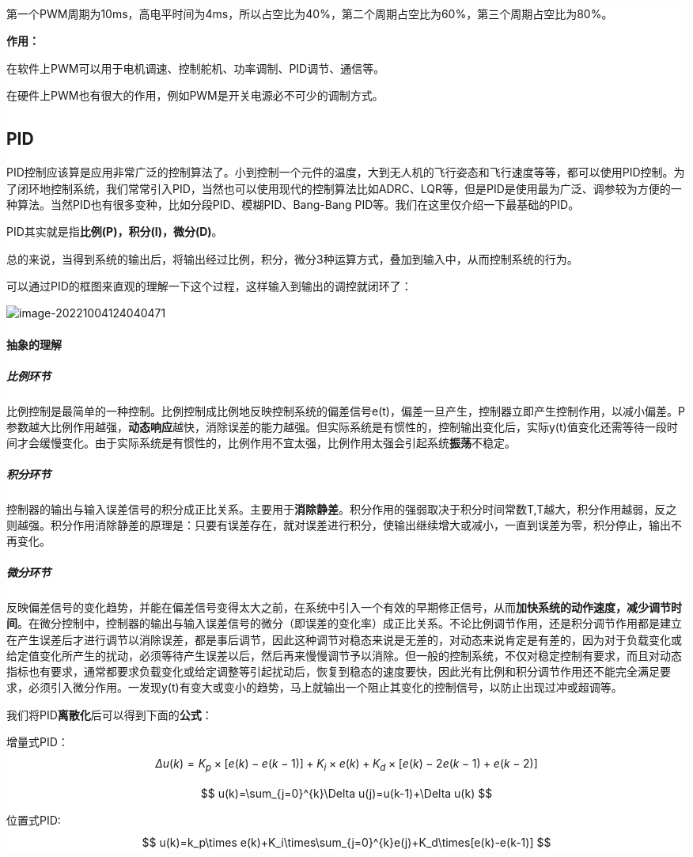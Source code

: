 第一个PWM周期为10ms，高电平时间为4ms，所以占空比为40%，第二个周期占空比为60%，第三个周期占空比为80%。



**作用：**

在软件上PWM可以用于电机调速、控制舵机、功率调制、PID调节、通信等。

在硬件上PWM也有很大的作用，例如PWM是开关电源必不可少的调制方式。



## PID

PID控制应该算是应用非常广泛的控制算法了。小到控制一个元件的温度，大到无人机的飞行姿态和飞行速度等等，都可以使用PID控制。为了闭环地控制系统，我们常常引入PID，当然也可以使用现代的控制算法比如ADRC、LQR等，但是PID是使用最为广泛、调参较为方便的一种算法。当然PID也有很多变种，比如分段PID、模糊PID、Bang-Bang PID等。我们在这里仅介绍一下最基础的PID。

PID其实就是指**比例(P)，积分(I)，微分(D)**。

总的来说，当得到系统的输出后，将输出经过比例，积分，微分3种运算方式，叠加到输入中，从而控制系统的行为。

可以通过PID的框图来直观的理解一下这个过程，这样输入到输出的调控就闭环了：

![image-20221004124040471](https://raw.githubusercontent.com/BriMonzZY/blog-image/main/img/202210041240547.png)

#### 抽象的理解

##### 比例环节

比例控制是最简单的一种控制。比例控制成比例地反映控制系统的偏差信号e(t)，偏差一旦产生，控制器立即产生控制作用，以减小偏差。P参数越大比例作用越强，**动态响应**越快，消除误差的能力越强。但实际系统是有惯性的，控制输出变化后，实际y(t)值变化还需等待一段时间才会缓慢变化。由于实际系统是有惯性的，比例作用不宜太强，比例作用太强会引起系统**振荡**不稳定。

##### 积分环节

控制器的输出与输入误差信号的积分成正比关系。主要用于**消除静差**。积分作用的强弱取决于积分时间常数T,T越大，积分作用越弱，反之则越强。积分作用消除静差的原理是：只要有误差存在，就对误差进行积分，使输出继续增大或减小，一直到误差为零，积分停止，输出不再变化。

##### 微分环节

反映偏差信号的变化趋势，并能在偏差信号变得太大之前，在系统中引入一个有效的早期修正信号，从而**加快系统的动作速度，减少调节时间**。在微分控制中，控制器的输出与输入误差信号的微分（即误差的变化率）成正比关系。不论比例调节作用，还是积分调节作用都是建立在产生误差后才进行调节以消除误差，都是事后调节，因此这种调节对稳态来说是无差的，对动态来说肯定是有差的，因为对于负载变化或给定值变化所产生的扰动，必须等待产生误差以后，然后再来慢慢调节予以消除。但一般的控制系统，不仅对稳定控制有要求，而且对动态指标也有要求，通常都要求负载变化或给定调整等引起扰动后，恢复到稳态的速度要快，因此光有比例和积分调节作用还不能完全满足要求，必须引入微分作用。一发现y(t)有变大或变小的趋势，马上就输出一个阻止其变化的控制信号，以防止出现过冲或超调等。



我们将PID**离散化**后可以得到下面的**公式**：

增量式PID：
$$
\Delta u(k)=K_p\times[e(k)-e(k-1)]+K_i\times e(k)+K_d\times[e(k)-2e(k-1)+e(k-2)]
$$

$$
u(k)=\sum_{j=0}^{k}\Delta u(j)=u(k-1)+\Delta u(k)
$$

位置式PID:
$$
u(k)=k_p\times e(k)+K_i\times\sum_{j=0}^{k}e(j)+K_d\times[e(k)-e(k-1)]
$$
